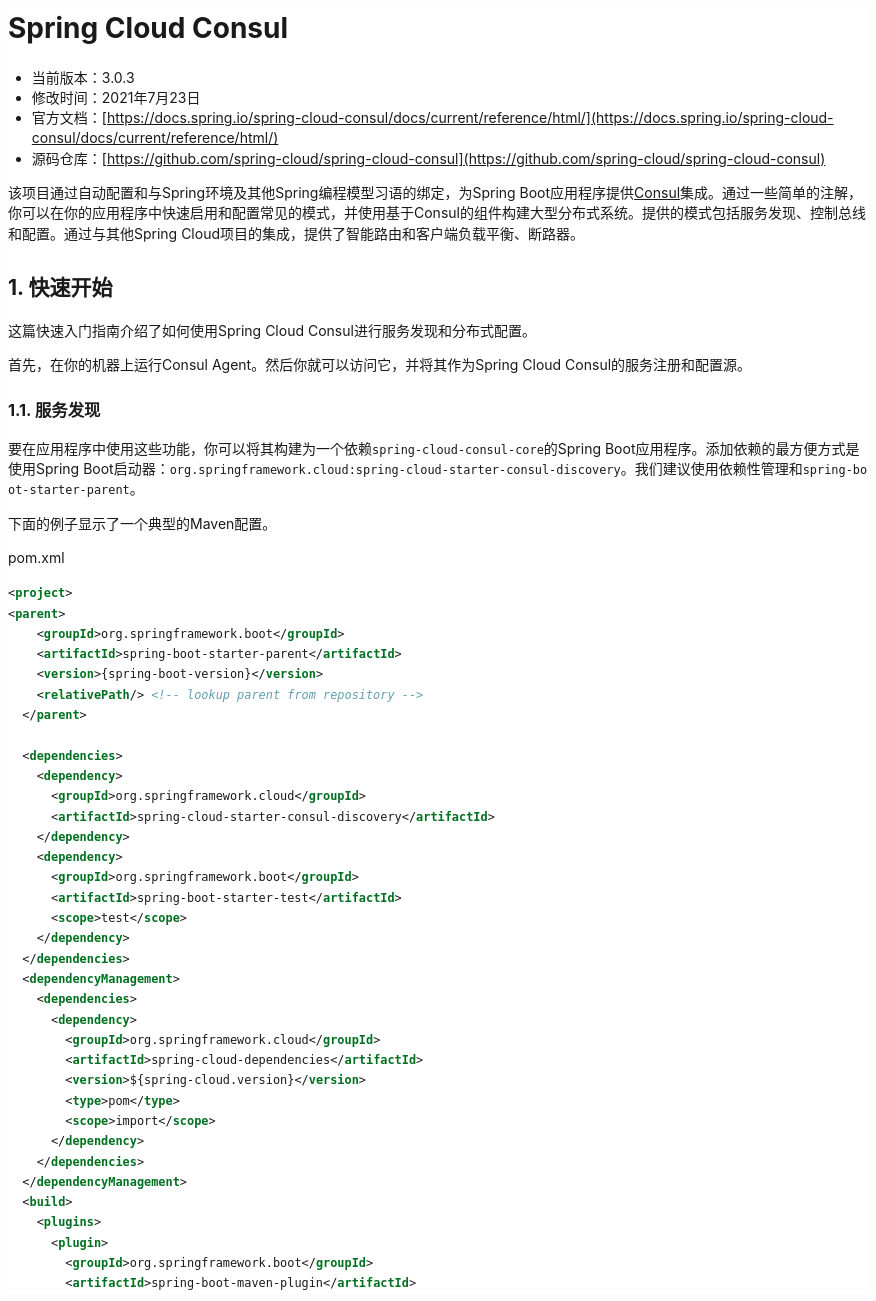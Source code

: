 # Spring Cloud Consul

- 当前版本：3.0.3
- 修改时间：2021年7月23日
- 官方文档：[https://docs.spring.io/spring-cloud-consul/docs/current/reference/html/](https://docs.spring.io/spring-cloud-consul/docs/current/reference/html/)
- 源码仓库：[https://github.com/spring-cloud/spring-cloud-consul](https://github.com/spring-cloud/spring-cloud-consul)

该项目通过自动配置和与Spring环境及其他Spring编程模型习语的绑定，为Spring Boot应用程序提供[Consul](https://consul.io/)集成。通过一些简单的注解，你可以在你的应用程序中快速启用和配置常见的模式，并使用基于Consul的组件构建大型分布式系统。提供的模式包括服务发现、控制总线和配置。通过与其他Spring Cloud项目的集成，提供了智能路由和客户端负载平衡、断路器。

## 1. 快速开始

这篇快速入门指南介绍了如何使用Spring Cloud Consul进行服务发现和分布式配置。

首先，在你的机器上运行Consul Agent。然后你就可以访问它，并将其作为Spring Cloud Consul的服务注册和配置源。

### 1.1. 服务发现

要在应用程序中使用这些功能，你可以将其构建为一个依赖`spring-cloud-consul-core`的Spring Boot应用程序。添加依赖的最方便方式是使用Spring Boot启动器：`org.springframework.cloud:spring-cloud-starter-consul-discovery`。我们建议使用依赖性管理和`spring-boot-starter-parent`。

下面的例子显示了一个典型的Maven配置。

pom.xml

```xml
<project>
<parent>
    <groupId>org.springframework.boot</groupId>
    <artifactId>spring-boot-starter-parent</artifactId>
    <version>{spring-boot-version}</version>
    <relativePath/> <!-- lookup parent from repository -->
  </parent>

  <dependencies>
    <dependency>
      <groupId>org.springframework.cloud</groupId>
      <artifactId>spring-cloud-starter-consul-discovery</artifactId>
    </dependency>
    <dependency>
      <groupId>org.springframework.boot</groupId>
      <artifactId>spring-boot-starter-test</artifactId>
      <scope>test</scope>
    </dependency>
  </dependencies>
  <dependencyManagement>
    <dependencies>
      <dependency>
        <groupId>org.springframework.cloud</groupId>
        <artifactId>spring-cloud-dependencies</artifactId>
        <version>${spring-cloud.version}</version>
        <type>pom</type>
        <scope>import</scope>
      </dependency>
    </dependencies>
  </dependencyManagement>
  <build>
    <plugins>
      <plugin>
        <groupId>org.springframework.boot</groupId>
        <artifactId>spring-boot-maven-plugin</artifactId>
```